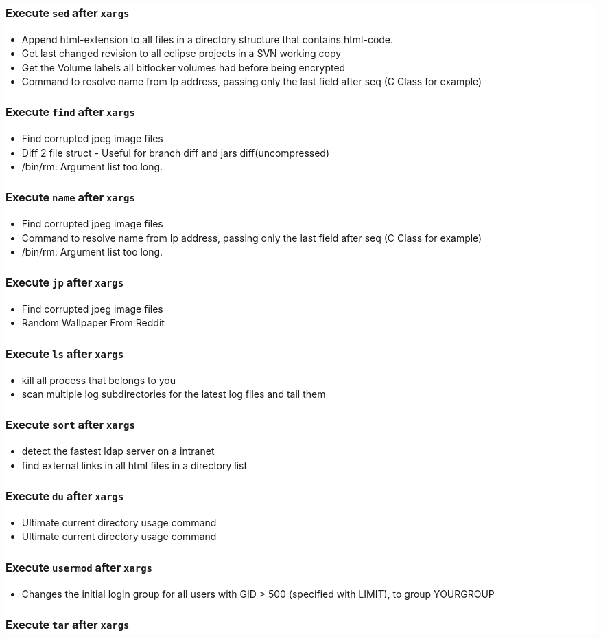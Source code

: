             
### Execute `sed` after `xargs`

- Append html-extension to all files in a directory structure that contains html-code.
- Get last changed revision to all eclipse projects in a SVN working copy
- Get the Volume labels all bitlocker volumes had before being encrypted
- Command to resolve name from Ip address, passing only the last field after seq (C Class for example)

            
### Execute `find` after `xargs`

- Find corrupted jpeg image files
- Diff 2 file struct - Useful for branch diff and jars diff(uncompressed)
- /bin/rm: Argument list too long.

            
### Execute `name` after `xargs`

- Find corrupted jpeg image files
- Command to resolve name from Ip address, passing only the last field after seq (C Class for example)
- /bin/rm: Argument list too long.

            
### Execute `jp` after `xargs`

- Find corrupted jpeg image files
- Random Wallpaper From Reddit

            
### Execute `ls` after `xargs`

- kill all process that belongs to you
- scan multiple log subdirectories for the latest log files and tail them

            
### Execute `sort` after `xargs`

- detect the fastest ldap server on a intranet
- find external links in all html files in a directory list

            
### Execute `du` after `xargs`

- Ultimate current directory usage command
- Ultimate current directory usage command

            
### Execute `usermod` after `xargs`

- Changes the initial login group for all users with GID > 500 (specified with LIMIT), to group YOURGROUP

            
### Execute `tar` after `xargs`
